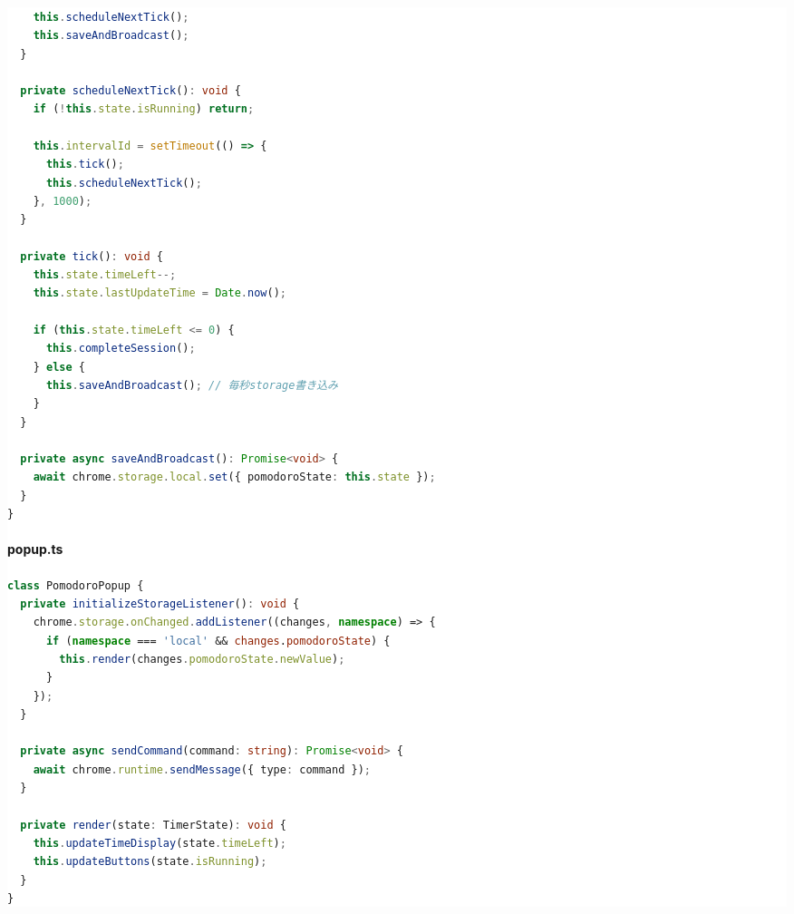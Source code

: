 ```typescript
    this.scheduleNextTick();
    this.saveAndBroadcast();
  }

  private scheduleNextTick(): void {
    if (!this.state.isRunning) return;

    this.intervalId = setTimeout(() => {
      this.tick();
      this.scheduleNextTick();
    }, 1000);
  }

  private tick(): void {
    this.state.timeLeft--;
    this.state.lastUpdateTime = Date.now();

    if (this.state.timeLeft <= 0) {
      this.completeSession();
    } else {
      this.saveAndBroadcast(); // 毎秒storage書き込み
    }
  }

  private async saveAndBroadcast(): Promise<void> {
    await chrome.storage.local.set({ pomodoroState: this.state });
  }
}
```

#### popup.ts
```typescript
class PomodoroPopup {
  private initializeStorageListener(): void {
    chrome.storage.onChanged.addListener((changes, namespace) => {
      if (namespace === 'local' && changes.pomodoroState) {
        this.render(changes.pomodoroState.newValue);
      }
    });
  }

  private async sendCommand(command: string): Promise<void> {
    await chrome.runtime.sendMessage({ type: command });
  }

  private render(state: TimerState): void {
    this.updateTimeDisplay(state.timeLeft);
    this.updateButtons(state.isRunning);
  }
}
```
